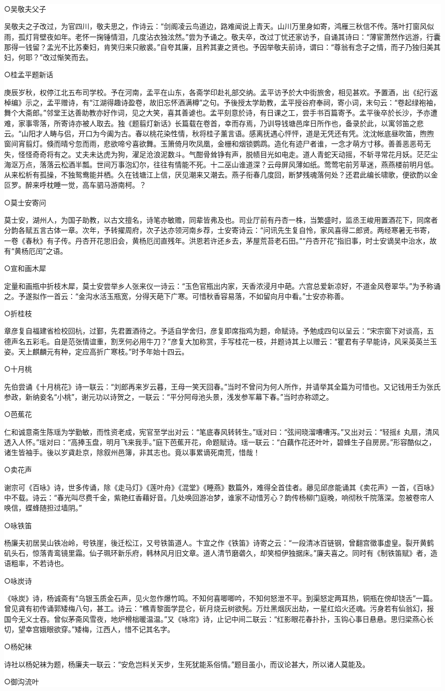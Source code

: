 ○吴敬夫父子  
  
吴敬夫之子改过，为官四川，敬夫思之，作诗云：“剑阁凌云鸟道边，路难闻说上青天。山川万里身如寄，鸿雁三秋信不传。落叶打窗风似雨，孤灯背壁夜如年。老怀一掬锤情泪，几度沾衣独泫然。”尝为予诵之。敬夫卒，改过丁忧还家访予，自诵其诗曰：“薄宦萧然作远游，行囊那得一钱留？孟光不比苏秦妇，肯笑归来只敝裘。”自夸其廉，且矜其妻之贤也。予因举敬夫前诗，谓曰：“尊翁有念子之情，而子乃独归美其妇，何耶？”改过惭笑而去。  
  
○桂孟平题新话  
  
庚辰岁秋，权停江北五布司学校。予在河南，孟平在山东，各斋学印赴礼部交纳。孟平访予於大中街旅舍，相见甚欢。予置酒，出《纪行返棹编》示之，孟平赠诗，有“江湖得趣诗盈卷，故旧忘怀酒满樽”之句。予後授太学助教，孟平授谷府奉祠，寄小词，末句云：“卷起绿袍袖，舞个大斋郎。”邻堂王达善助教亦好作词，见之大笑，喜其善谑也。孟平刻意於诗，有日课之工，尝手书百篇寄予。孟平後卒於长沙，予亦遭难，家事零落，所寄诗亦被人取去。独《题翦灯新话》长篇载在卷首，幸而存焉，乃训导钱塘邑庠日所作也，备录於此，以寓邻笛之悲云。“山阳才人畴与侣，开口为今阖为古。春以桃花染性情，秋将桂子薰言语。感离抚遇心怦怦，道是无凭还有凭。沈沈帐底昼吹笛，煦煦窗间宵翦灯。倏而晴兮忽而雨，悲欲啼兮喜欲舞。玉箫倚月吹凤凰，金栅和烟锁鹦鹉。造化有迹尸者谁，一念才萌方寸移。善善恶恶苟无失，怪怪奇奇将有之。丈夫未达虎为狗，濯足沧浪泥数斗。气酣骨耸铮有声，脱帻目光如电走。道人青蛇天动摇，不斩寻常花月妖。茫茫尘海沤万点，落落云松酒半瓢。世间万事泡幻尔，往往有情能不死。十二巫山谁道深？云母屏风薄如纸。莺莺宅前芳草迷，燕燕楼前明月低。从来松析有孤操，不独鸳鸯能并栖。久在钱塘江上信，厌见潮来又潮去。燕子衔春几度回，断梦残魂落何处？还君此编长啸歌，便欲酌以金叵罗。醉来呼枕睡一觉，高车驷马游南柯。？  
  
○莫士安寄问  
  
莫士安，湖州人，为国子助教，以古文擅名，诗笔亦敏赡，同辈皆弗及也。司业厅前有丹杏一株，当繁盛时，监丞王峻用置酒花下，同席者分韵各赋五言古体一章。次年，予转擢周府，次子达亦领河南乡荐，士安寄诗云：“问讯先生复自怜，家风喜得二郎贤。两经寒暑无书寄，一卷《春秋》有子传。丹杏开花思旧会，黄杨厄闰直残年。洪恩若许还乡去，茅屋荒苔老石田。”“丹杏开花”指旧事，时士安谪吴中治水，故有“黄杨厄闰”之语。  
  
○宣和画木犀  
  
定量和画瓶中折枝木犀，莫士安尝举乡人张来仪一诗云：“玉色官瓶出内家，天香浓浸月中葩。六宫总爱新凉好，不道金风卷翠华。”为予称诵之。予遂拟作一首云：“金沟水活玉瓶宽，分得天葩下广寒。可惜秋香容易落，不如留向月中看。”士安亦称善。  
  
○折桂枝  
  
章彦复自福建省检校回杭，过鄞，先君置酒待之。予适自学舍归，彦复即席指鸡为题，命赋诗。予勉成四句以呈云：“宋宗窗下对谈高，五德声名五彩毛。自是范张情谊重，割烹何必用牛刀？”彦复大加称赏，手写桂花一枝，并题诗其上以赠云：“瞿君有子早能诗，风采英英兰玉姿。天上麒麟元有种，定应高折广寒枝。”时予年始十四云。  
  
○十月桃  
  
先伯尝诵《十月桃花》诗一联云：“刘郎再来岁云暮，王母一笑天回春。”当时不曾问为何人所作，并请举其全篇为可惜也。又记钱用壬为张氏参政，新纳妾名“小桃”，谢元功以诗贺之，一联云：“平分阿母池头景，浅发参军幕下春。”当时亦称颂之。  
  
○芭蕉花  
  
仁和诚意斋生陈瑶为学勤敏，而性资老成，宪官至学出对云：“笔底春风转转生。”瑶对曰：“弦间晓溜嘈嘈泻。”又出对云：“轻摇纟丸扇，清风透入人怀。”瑶对曰：“高捧玉盘，明月飞来我手。”庭下芭蕉开花，命题赋诗。瑶一联云：“白藕作花还叶叶，碧蜂生子自房房。”形容酷似之，诸生皆袖手。後以岁貣赴京，除叙州邑簿，非其志也。竟以事累谪死南荒，惜哉！  
  
○卖花声  
  
谢宗可《百咏》诗，世多传诵，除《走马灯》《莲叶舟》《混堂》《睡燕》数篇外，难得全首佳者。曏见邱彦能诵其《卖花声》一首，《百咏》中不载。诗云：“春光叫尽费千金，紫艳红香藉好音。几处唤回游冶梦，谁家不动惜芳心？韵传杨柳门庭晚，响彻秋千院落深。忽被卷帘人唤信，蝶蜂随担过墙阴。”  
  
○咏铁笛  
  
杨廉夫初居吴山铁冶岭，号铁崖，後迁松江，又号铁笛道人。卞宜之作《铁笛》诗寄之云：“一段清冰百链钢，曾翻宫徵事虚皇。裂开黄鹤矶头石，惊落青鸾镜里霜。仙子珮环新乐府，韩林风月旧文章。道人清节磨砻久，却笑桓伊独据床。”廉夫喜之。同时有《制铁笛赋》者，造语粗率，不若诗也。  
  
○咏炭诗  
  
《咏炭》诗，杨诚斋有“乌银玉质金石声，见火忽作爆竹鸣。不知何喜唧唧吟，不知何怒泄不平。到渠怒定两耳热，铜瓶在傍却铙舌”一篇。曾见貣有初传诵郭矮梅八句，甚工。诗云：“樵青黎面学昆仑，斫月烧云树欲髡。万灶黑烟灰出劫，一星红焰火还魂。污身若有仙翁幻，报国今无义士吞。曾似茅斋风雪夜，地炉榾柮暖温温。”又《咏帘》诗，止记中间二联云：“红影眼花春扑扑，玉钩心事日悬悬。思归梁燕心长切，望幸宫娥眼欲穿。”矮梅，江西人，惜不记其名字。  
  
○杨妃袜  
  
诗社以杨妃袜为题，杨廉夫一联云：“安危岂料关天步，生死犹能系俗情。”题目虽小，而议论甚大，所以诸人莫能及。  
  
○御沟流叶  
  